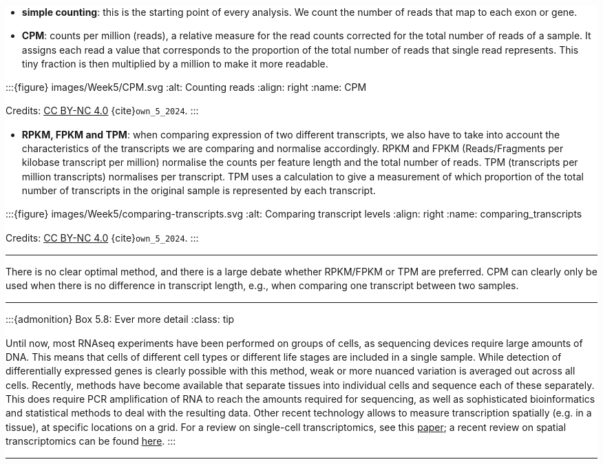 - __simple counting__: this is the starting point of every analysis.  We
  count the number of reads that map to each exon or gene.

- __CPM__: counts per million (reads), a relative measure for
  the read counts corrected for the total number of reads of a sample.  It
  assigns each read a value that corresponds to the proportion of the total
  number of reads that single read represents.  This tiny fraction is then
  multiplied by a million to make it more readable.

:::{figure} images/Week5/CPM.svg
:alt: Counting reads
:align: right
:name: CPM

Credits: [CC BY-NC 4.0](https://creativecommons.org/licenses/by-nc/4.0/) {cite}`own_5_2024`.
:::

- __RPKM, FPKM and TPM__: when comparing expression of two different transcripts, we
  also have to take into account the characteristics of the transcripts we
  are comparing and normalise accordingly.  RPKM and FPKM (Reads/Fragments
  per kilobase transcript per million) normalise the counts per feature
  length and the total number of reads.  TPM (transcripts per million
  transcripts) normalises per transcript.  TPM uses a calculation to give a
  measurement of which proportion of the total number of transcripts in the
  original sample is represented by each transcript.

:::{figure} images/Week5/comparing-transcripts.svg
:alt: Comparing transcript levels
:align: right
:name: comparing_transcripts

Credits: [CC BY-NC 4.0](https://creativecommons.org/licenses/by-nc/4.0/) {cite}`own_5_2024`.
:::

---

There is no clear optimal method, and there is a large debate whether
RPKM/FPKM or TPM are preferred.  CPM can clearly only be used when there is
no difference in transcript length, e.g., when comparing one transcript
between two samples.

---

:::{admonition} Box 5.8: Ever more detail
:class: tip

Until now, most RNAseq experiments have been performed on groups of cells,
as sequencing devices require large amounts of DNA. This means that cells
of different cell types or different life stages are included in a single
sample. While detection of differentially expressed genes is clearly
possible with this method, weak or more nuanced variation is averaged out
across all cells. Recently, methods have become available that separate
tissues into individual cells and sequence each of these separately. This
does require PCR amplification of RNA to reach the amounts required for
sequencing, as well as sophisticated bioinformatics and statistical methods
to deal with the resulting data. Other recent technology allows to measure
transcription spatially (e.g. in a tissue), at specific locations on a grid.
For a review on single-cell transcriptomics, see this
[paper](https://genomebiology.biomedcentral.com/articles/10.1186/s13059-016-0927-y);
a recent review on spatial transcriptomics can be found
[here](https://www.nature.com/articles/s41587-022-01448-2).
:::

---